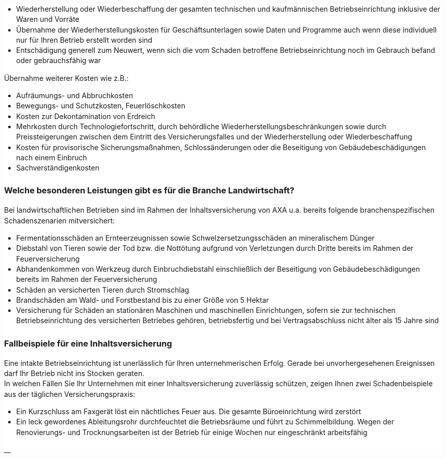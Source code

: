   * Wiederherstellung oder Wiederbeschaffung der gesamten technischen und kaufmännischen Betriebseinrichtung inklusive der Waren und Vorräte
  * Übernahme der Wiederherstellungskosten für Geschäftsunterlagen sowie Daten und Programme auch wenn diese individuell nur für Ihren Betrieb erstellt worden sind
  * Entschädigung generell zum Neuwert, wenn sich die vom Schaden betroffene Betriebseinrichtung noch im Gebrauch befand oder gebrauchsfähig war

Übernahme weiterer Kosten wie z.B.:

  * Aufräumungs- und Abbruchkosten
  * Bewegungs- und Schutzkosten, Feuerlöschkosten 
  * Kosten zur Dekontamination von Erdreich
  * Mehrkosten durch Technologiefortschritt, durch behördliche Wiederherstellungsbeschränkungen sowie durch Preissteigerungen zwischen dem Eintritt des Versicherungsfalles und der Wiederherstellung oder Wiederbeschaffung
  * Kosten für provisorische Sicherungsmaßnahmen, Schlossänderungen oder die Beseitigung von Gebäudebeschädigungen nach einem Einbruch
  * Sachverständigenkosten

### Welche besonderen Leistungen gibt es für die Branche Landwirtschaft?

Bei landwirtschaftlichen Betrieben sind im Rahmen der Inhaltsversicherung von
AXA u.a. bereits folgende branchenspezifischen Schadenszenarien mitversichert:

  * Fermentationsschäden an Ernteerzeugnissen sowie Schwelzersetzungsschäden an mineralischem Dünger
  * Diebstahl von Tieren sowie der Tod bzw. die Nottötung aufgrund von Verletzungen durch Dritte bereits im Rahmen der Feuerversicherung
  * Abhandenkommen von Werkzeug durch Einbruchdiebstahl einschließlich der Beseitigung von Gebäudebeschädigungen bereits im Rahmen der Feuerversicherung
  * Schäden an versicherten Tieren durch Stromschlag
  * Brandschäden am Wald- und Forstbestand bis zu einer Größe von 5 Hektar
  * Versicherung für Schäden an stationären Maschinen und maschinellen Einrichtungen, sofern sie zur technischen Betriebseinrichtung des versicherten Betriebes gehören, betriebsfertig und bei Vertragsabschluss nicht älter als 15 Jahre sind

### Fallbeispiele für eine Inhaltsversicherung

Eine intakte Betriebseinrichtung ist unerlässlich für Ihren unternehmerischen
Erfolg. Gerade bei unvorhergesehenen Ereignissen darf Ihr Betrieb nicht ins
Stocken geraten.  
In welchen Fällen Sie Ihr Unternehmen mit einer Inhaltsversicherung
zuverlässig schützen, zeigen Ihnen zwei Schadenbeispiele aus der täglichen
Versicherungspraxis:

  * Ein Kurzschluss am Faxgerät löst ein nächtliches Feuer aus. Die gesamte Büroeinrichtung wird zerstört
  * Ein leck gewordenes Ableitungsrohr durchfeuchtet die Betriebsräume und führt zu Schimmelbildung. Wegen der Renovierungs- und Trocknungsarbeiten ist der Betrieb für einige Wochen nur eingeschränkt arbeitsfähig

__

##
